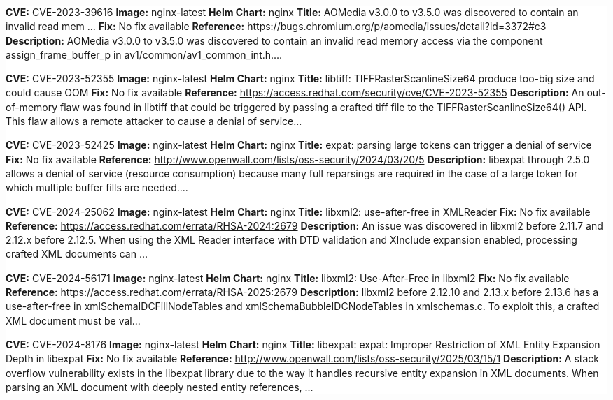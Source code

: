 **CVE:** CVE-2023-39616
**Image:** nginx-latest
**Helm Chart:** nginx
**Title:** AOMedia v3.0.0 to v3.5.0 was discovered to contain an invalid read mem ...
**Fix:** No fix available
**Reference:** https://bugs.chromium.org/p/aomedia/issues/detail?id=3372#c3
**Description:** AOMedia v3.0.0 to v3.5.0 was discovered to contain an invalid read memory access via the component assign_frame_buffer_p in av1/common/av1_common_int.h....

**CVE:** CVE-2023-52355
**Image:** nginx-latest
**Helm Chart:** nginx
**Title:** libtiff: TIFFRasterScanlineSize64 produce too-big size and could cause OOM
**Fix:** No fix available
**Reference:** https://access.redhat.com/security/cve/CVE-2023-52355
**Description:** An out-of-memory flaw was found in libtiff that could be triggered by passing a crafted tiff file to the TIFFRasterScanlineSize64() API. This flaw allows a remote attacker to cause a denial of service...

**CVE:** CVE-2023-52425
**Image:** nginx-latest
**Helm Chart:** nginx
**Title:** expat: parsing large tokens can trigger a denial of service
**Fix:** No fix available
**Reference:** http://www.openwall.com/lists/oss-security/2024/03/20/5
**Description:** libexpat through 2.5.0 allows a denial of service (resource consumption) because many full reparsings are required in the case of a large token for which multiple buffer fills are needed....

**CVE:** CVE-2024-25062
**Image:** nginx-latest
**Helm Chart:** nginx
**Title:** libxml2: use-after-free in XMLReader
**Fix:** No fix available
**Reference:** https://access.redhat.com/errata/RHSA-2024:2679
**Description:** An issue was discovered in libxml2 before 2.11.7 and 2.12.x before 2.12.5. When using the XML Reader interface with DTD validation and XInclude expansion enabled, processing crafted XML documents can ...

**CVE:** CVE-2024-56171
**Image:** nginx-latest
**Helm Chart:** nginx
**Title:** libxml2: Use-After-Free in libxml2
**Fix:** No fix available
**Reference:** https://access.redhat.com/errata/RHSA-2025:2679
**Description:** libxml2 before 2.12.10 and 2.13.x before 2.13.6 has a use-after-free in xmlSchemaIDCFillNodeTables and xmlSchemaBubbleIDCNodeTables in xmlschemas.c. To exploit this, a crafted XML document must be val...

**CVE:** CVE-2024-8176
**Image:** nginx-latest
**Helm Chart:** nginx
**Title:** libexpat: expat: Improper Restriction of XML Entity Expansion Depth in libexpat
**Fix:** No fix available
**Reference:** http://www.openwall.com/lists/oss-security/2025/03/15/1
**Description:** A stack overflow vulnerability exists in the libexpat library due to the way it handles recursive entity expansion in XML documents. When parsing an XML document with deeply nested entity references, ...
